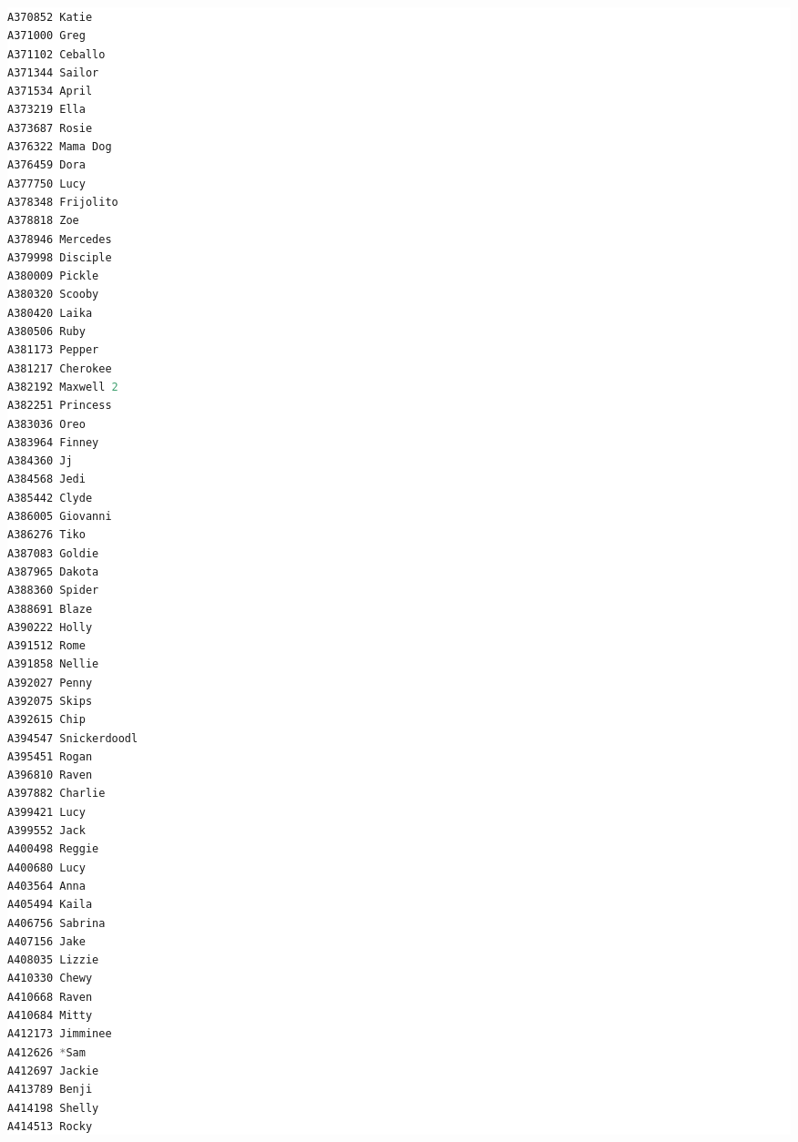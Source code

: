```sql
A370852	Katie
A371000	Greg
A371102	Ceballo
A371344	Sailor
A371534	April
A373219	Ella
A373687	Rosie
A376322	Mama Dog
A376459	Dora
A377750	Lucy
A378348	Frijolito
A378818	Zoe
A378946	Mercedes
A379998	Disciple
A380009	Pickle
A380320	Scooby
A380420	Laika
A380506	Ruby
A381173	Pepper
A381217	Cherokee
A382192	Maxwell 2
A382251	Princess
A383036	Oreo
A383964	Finney
A384360	Jj
A384568	Jedi
A385442	Clyde
A386005	Giovanni
A386276	Tiko
A387083	Goldie
A387965	Dakota
A388360	Spider
A388691	Blaze
A390222	Holly
A391512	Rome
A391858	Nellie
A392027	Penny
A392075	Skips
A392615	Chip
A394547	Snickerdoodl
A395451	Rogan
A396810	Raven
A397882	Charlie
A399421	Lucy
A399552	Jack
A400498	Reggie
A400680	Lucy
A403564	Anna
A405494	Kaila
A406756	Sabrina
A407156	Jake
A408035	Lizzie
A410330	Chewy
A410668	Raven
A410684	Mitty
A412173	Jimminee
A412626	*Sam
A412697	Jackie
A413789	Benji
A414198	Shelly
A414513	Rocky
```